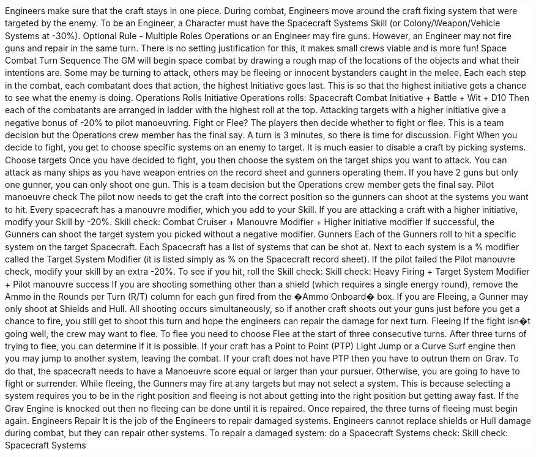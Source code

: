Engineers make sure that the craft stays in one piece. During combat, Engineers move around the craft fixing system that were targeted by the enemy. To be an Engineer, a Character must have the Spacecraft Systems Skill (or Colony/Weapon/Vehicle Systems at -30%).
Optional Rule - Multiple Roles
Operations or an Engineer may fire guns. However, an Engineer may not fire guns and repair in the same turn. There is no setting justification for this, it makes small crews viable and is more fun!
Space Combat Turn Sequence
The GM will begin space combat by drawing a rough map of the locations of the objects and what their intentions are. Some may be turning to attack, others may be fleeing or innocent bystanders caught in the melee. Each each step in the combat, each combatant does that action, the highest Initiative goes last. This is so that the highest initiative gets a chance to see what the enemy is doing.
Operations Rolls Initiative
Operations rolls: 
Spacecraft Combat Initiative + Battle + Wit + D10
Then each of the combatants are arranged in ladder with the highest roll at the top. Attacking targets with a higher initiative give a negative bonus of -20% to pilot manoeuvring. 
Fight or Flee?
The players then decide whether to fight or flee. This is a team decision but the Operations crew member has the final say.  A turn is 3 minutes, so there is time for discussion.
Fight
When you decide to fight, you get to choose specific systems on an enemy to target. It is much easier to disable a craft by picking systems. 
Choose targets
Once you have decided to fight, you then choose the system on the target ships you want to attack. You can attack as many ships as you have weapon entries on the record sheet and gunners operating them. If you have 2 guns but only one gunner, you can only shoot one gun. This is a team decision but the Operations crew member gets the final say.
Pilot manoeuvre check
The pilot now needs to get the craft into the correct position so the gunners can shoot at the systems you want to hit. Every spacecraft has a manouvre modifier, which you add to your Skill. If you are attacking a craft with a higher initiative, modify your Skill by -20%.
Skill check: Combat Cruiser + Manouvre Modifier + Higher initiative modifier
If successful, the Gunners can shoot the target system you picked without a negative modifier.
Gunners
Each of the Gunners roll to hit a specific system on the target Spacecraft. Each Spacecraft has a list of systems that can be shot at. Next to each system is a % modifier called the Target System Modifier (it is listed simply as % on the Spacecraft record sheet). If the pilot failed the Pilot manouvre check, modify your skill by an extra -20%.
To see if you hit, roll the Skill check:
Skill check: Heavy Firing + Target System Modifier + Pilot manouvre success
If you are shooting something other than a shield (which requires a single energy round), remove the Ammo in the Rounds per Turn (R/T) column for each gun fired from the �Ammo Onboard� box.
If you are Fleeing, a Gunner may only shoot at Shields and Hull.
All shooting occurs simultaneously, so if another craft shoots out your guns just before you get a chance to fire, you still get to shoot this turn and hope the engineers can repair the damage for next turn.
Fleeing
If the fight isn�t going well, the crew may want to flee. To flee you need to choose Flee at the start of three consecutive turns.
After three turns of trying to flee, you can determine if it is possible. If your craft has a Point to Point (PTP) Light Jump or a Curve Surf engine then you may jump to another system, leaving the combat. If your craft does not have PTP then you have to outrun them on Grav. To do that, the spacecraft needs to have a Manoeuvre score equal or larger than your pursuer. Otherwise, you are going to have to fight or surrender.
While fleeing, the Gunners may fire at any targets but may not select a system. This is because selecting a system requires you to be in the right position and fleeing is not about getting into the right position but getting away fast. If the Grav Engine is knocked out then no fleeing can be done until it is repaired. Once repaired, the three turns of fleeing must begin again.
Engineers Repair
It is the job of the Engineers to repair damaged systems. Engineers cannot replace shields or Hull damage during combat, but they can repair other systems. To repair a damaged system: do a Spacecraft Systems check: 
Skill check: Spacecraft Systems
